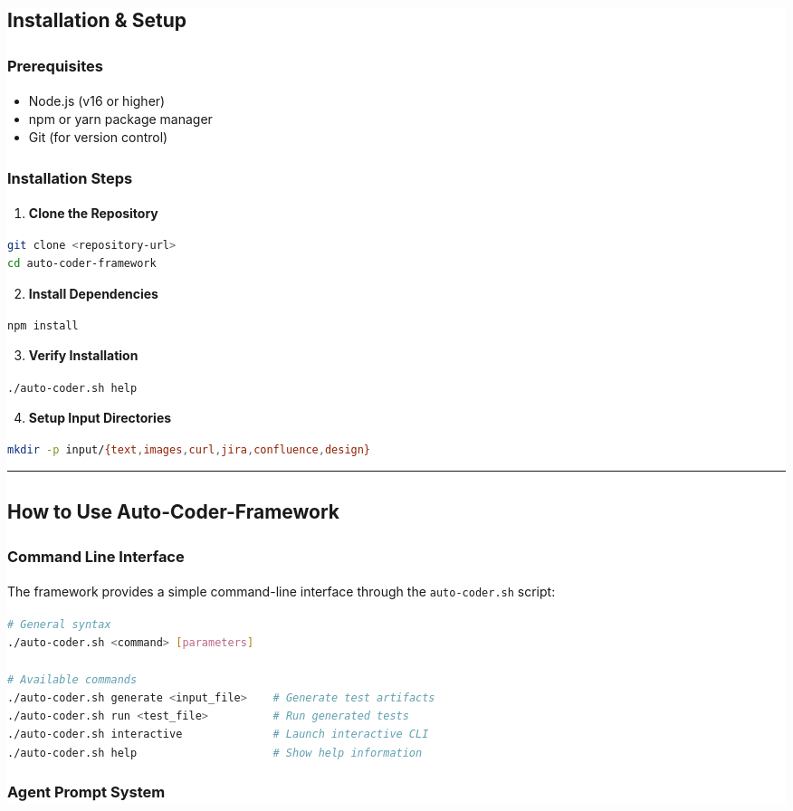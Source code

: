 
## Installation & Setup

### Prerequisites

- Node.js (v16 or higher)
- npm or yarn package manager
- Git (for version control)

### Installation Steps

1. **Clone the Repository**

```bash
git clone <repository-url>
cd auto-coder-framework
```

2. **Install Dependencies**

```bash
npm install
```

3. **Verify Installation**

```bash
./auto-coder.sh help
```

4. **Setup Input Directories**

```bash
mkdir -p input/{text,images,curl,jira,confluence,design}
```

---

## How to Use Auto-Coder-Framework

### Command Line Interface

The framework provides a simple command-line interface through the `auto-coder.sh` script:

```bash
# General syntax
./auto-coder.sh <command> [parameters]

# Available commands
./auto-coder.sh generate <input_file>    # Generate test artifacts
./auto-coder.sh run <test_file>          # Run generated tests
./auto-coder.sh interactive              # Launch interactive CLI
./auto-coder.sh help                     # Show help information
```

### Agent Prompt System
